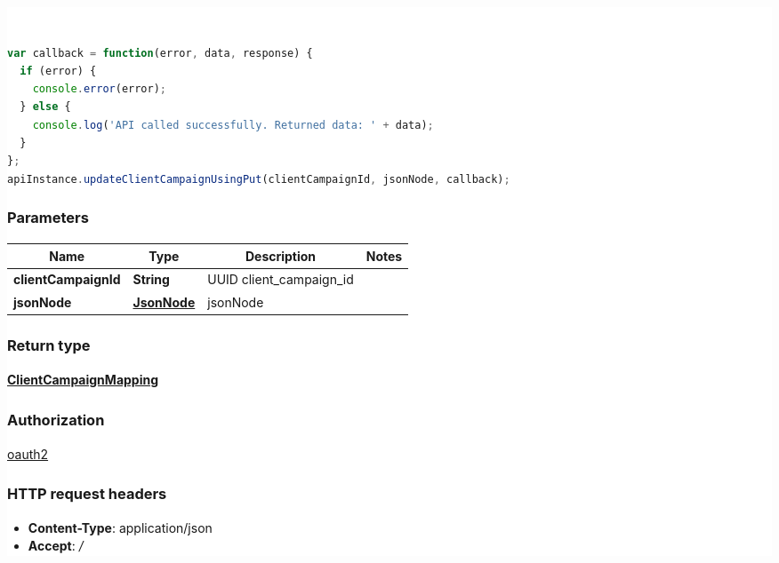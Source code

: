 ```javascript


var callback = function(error, data, response) {
  if (error) {
    console.error(error);
  } else {
    console.log('API called successfully. Returned data: ' + data);
  }
};
apiInstance.updateClientCampaignUsingPut(clientCampaignId, jsonNode, callback);
```

### Parameters

Name | Type | Description  | Notes
------------- | ------------- | ------------- | -------------
 **clientCampaignId** | **String**| UUID client_campaign_id | 
 **jsonNode** | [**JsonNode**](JsonNode.md)| jsonNode | 

### Return type

[**ClientCampaignMapping**](ClientCampaignMapping.md)

### Authorization

[oauth2](../README.md#oauth2)

### HTTP request headers

 - **Content-Type**: application/json
 - **Accept**: */*


